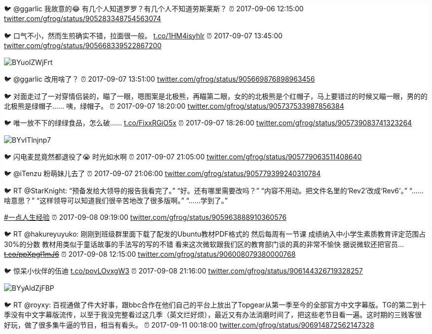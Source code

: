 🐦 @ggarlic 我故意的😂 有几个人知道罗罗？有几个人不知道劳斯莱斯？
⏰ 2017-09-06 12:15:00
[twitter.com/gfrog/status/905283348754563074](http://twitter.com/gfrog/status/905283348754563074)

🐦 口气不小，然而生煎确实不错，拉面很一般。 [t.co/1HM4isyhIr](https://www.instagram.com/p/BYuoIZWjFrt/)
⏰ 2017-09-07 13:45:00
[twitter.com/gfrog/status/905668339522867200](http://twitter.com/gfrog/status/905668339522867200)

![BYuoIZWjFrt](https://scontent-lax3-1.cdninstagram.com/vp/5a64df2c4e3ef623f6de2fd22d0658ef/5DD1303F/t51.2885-15/e35/21433918_184536222090258_7460977931163009024_n.jpg?_nc_ht=scontent-lax3-1.cdninstagram.com)

🐦 @ggarlic 改用啥了？
⏰ 2017-09-07 13:51:00
[twitter.com/gfrog/status/905669876898963456](http://twitter.com/gfrog/status/905669876898963456)

🐦 对面走过了一对穿情侣装的，瞄了一眼，嗯图案是北极熊，再瞄第二眼，女的的北极熊是个红帽子，马上要错过的时候又瞄一眼，男的的北极熊是绿帽子…… 咦，绿帽子。
⏰ 2017-09-07 18:20:00
[twitter.com/gfrog/status/905737533987856384](http://twitter.com/gfrog/status/905737533987856384)

🐦 唯一放不下的绿绿食品，怎么破…… [t.co/FixxRGiO5x](https://www.instagram.com/p/BYvITlnjnp7/)
⏰ 2017-09-07 18:26:00
[twitter.com/gfrog/status/905739083741323264](http://twitter.com/gfrog/status/905739083741323264)

![BYvITlnjnp7](https://scontent-lax3-1.cdninstagram.com/vp/55229cd8caf9fe67b3717b47ec28e6dd/5DAF8A84/t51.2885-15/e35/21373038_114919715846237_57469230810923008_n.jpg?_nc_ht=scontent-lax3-1.cdninstagram.com)

🐦 闪电麦昆竟然都退役了😭 时光如水啊
⏰ 2017-09-07 21:05:00
[twitter.com/gfrog/status/905779063511408640](http://twitter.com/gfrog/status/905779063511408640)

🐦 @iTenzu 粉萌妹儿去了
⏰ 2017-09-07 21:06:00
[twitter.com/gfrog/status/905779399240310784](http://twitter.com/gfrog/status/905779399240310784)

🐦 RT @StarKnight: “预备发给大领导的报告我看完了。”
“好。还有哪里需要改吗？”
“内容不用动。把文件名里的‘Rev2’改成‘Rev6’。”
“……啥意思？”
“这样领导可以知道我们很辛苦地改了很多版啊。”
“……学到了。”

[#一点人生经验](https://twitter.com/hashtag/一点人生经验?src=hash)
⏰ 2017-09-08 09:19:00
[twitter.com/gfrog/status/905963888910360576](http://twitter.com/gfrog/status/905963888910360576)

🐦 RT @hakureyuyuko: 刚刚到班级群里面下载了配发的Ubuntu教材PDF格式的 然后每周有一节课 成绩纳入中小学生素质教育评定范围占30%的分数
教材用类似于童话故事的手法写的写的不错
看来这次微软跟我们区的教育部门谈的真的非常不愉快 据说微软还把官员… <s>[t.co/ppXpgI1mJ6](https://t.co/ppXpgI1mJ6)</s>
⏰ 2017-09-08 12:15:00
[twitter.com/gfrog/status/906008079380000768](http://twitter.com/gfrog/status/906008079380000768)

🐦 惊呆小伙伴的伍迪 [t.co/povLOvxgW3](https://www.instagram.com/p/BYyAldZjFBP/)
⏰ 2017-09-08 21:16:00
[twitter.com/gfrog/status/906144326719328257](http://twitter.com/gfrog/status/906144326719328257)

![BYyAldZjFBP](https://scontent-lax3-1.cdninstagram.com/vp/cbb4f70c9a591c8ebefe564afaa5b4a9/5DD2B4F2/t51.2885-15/e35/21433804_145831246016684_6618344238616674304_n.jpg?_nc_ht=scontent-lax3-1.cdninstagram.com)

🐦 RT @royxy: 百视通做了件大好事，跟bbc合作在他们自己的平台上放出了Topgear从第一季至今的全部官方中文字幕版。TG的第二到十季没有中文字幕版流传，以至于我没完整看过这几季（英文烂好烦），最近又有办法消磨时间了，把这些老节目看一遍。这时期的三贱客很好玩，做了很多集牛逼的节目，相当有看头。
⏰ 2017-09-11 00:18:00
[twitter.com/gfrog/status/906914872562147328](http://twitter.com/gfrog/status/906914872562147328)
